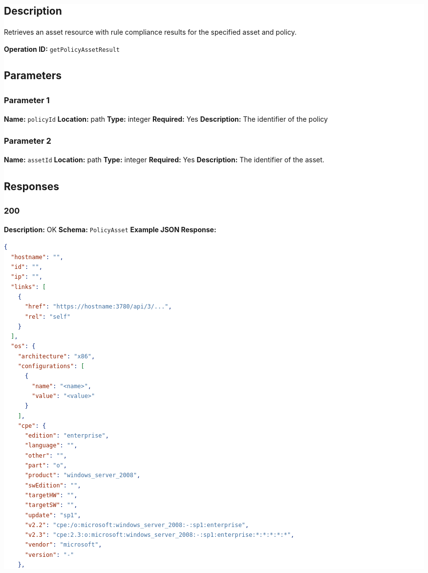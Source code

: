 ## Description
Retrieves an asset resource with rule compliance results for the specified asset and policy.

**Operation ID:** `getPolicyAssetResult`

## Parameters

### Parameter 1
**Name:** `policyId`
**Location:** path
**Type:** integer
**Required:** Yes
**Description:** The identifier of the policy

### Parameter 2
**Name:** `assetId`
**Location:** path
**Type:** integer
**Required:** Yes
**Description:** The identifier of the asset.

## Responses

### 200
**Description:** OK
**Schema:** `PolicyAsset`
**Example JSON Response:**
```json
{
  "hostname": "",
  "id": "",
  "ip": "",
  "links": [
    {
      "href": "https://hostname:3780/api/3/...",
      "rel": "self"
    }
  ],
  "os": {
    "architecture": "x86",
    "configurations": [
      {
        "name": "<name>",
        "value": "<value>"
      }
    ],
    "cpe": {
      "edition": "enterprise",
      "language": "",
      "other": "",
      "part": "o",
      "product": "windows_server_2008",
      "swEdition": "",
      "targetHW": "",
      "targetSW": "",
      "update": "sp1",
      "v2.2": "cpe:/o:microsoft:windows_server_2008:-:sp1:enterprise",
      "v2.3": "cpe:2.3:o:microsoft:windows_server_2008:-:sp1:enterprise:*:*:*:*:*",
      "vendor": "microsoft",
      "version": "-"
    },
```